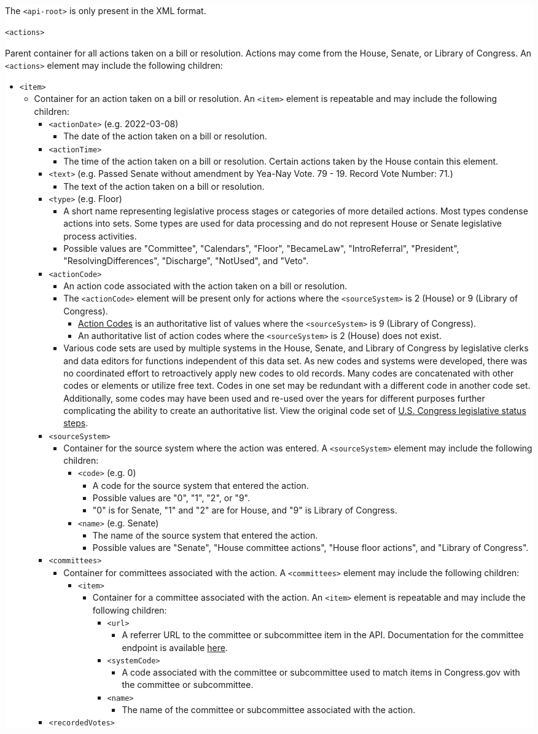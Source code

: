 The `<api-root>` is only present in the XML format.

`<actions>`

Parent container for all actions taken on a bill or resolution. Actions may come from the House, Senate, or Library of Congress. An `<actions>` element may include the following children:

- `<item>`
  - Container for an action taken on a bill or resolution. An `<item>` element is repeatable and may include the following children:
    - `<actionDate>` (e.g. 2022-03-08)
      - The date of the action taken on a bill or resolution.
    - `<actionTime>`
      - The time of the action taken on a bill or resolution. Certain actions taken by the House contain this element.
    - `<text>` (e.g. Passed Senate without amendment by Yea-Nay Vote. 79 - 19. Record Vote Number: 71.)
      - The text of the action taken on a bill or resolution.
    - `<type>` (e.g. Floor)
      - A short name representing legislative process stages or categories of more detailed actions. Most types condense actions into sets. Some types are used for data processing and do not represent House or Senate legislative process activities.
      - Possible values are "Committee", "Calendars", "Floor", "BecameLaw", "IntroReferral", "President", "ResolvingDifferences", "Discharge", "NotUsed", and "Veto".
    - `<actionCode>`
      - An action code associated with the action taken on a bill or resolution.
      - The `<actionCode>` element will be present only for actions where the `<sourceSystem>` is 2 (House) or 9 (Library of Congress).
        - [Action Codes](https://www.congress.gov/help/field-values/action-codes) is an authoritative list of values where the `<sourceSystem>` is 9 (Library of Congress).
        - An authoritative list of action codes where the `<sourceSystem>` is 2 (House) does not exist.
      - Various code sets are used by multiple systems in the House, Senate, and Library of Congress by legislative clerks and data editors for functions independent of this data set. As new codes and systems were developed, there was no coordinated effort to retroactively apply new codes to old records. Many codes are concatenated with other codes or elements or utilize free text. Codes in one set may be redundant with a different code in another code set. Additionally, some codes may have been used and re-used over the years for different purposes further complicating the ability to create an authoritative list. View the original code set of [U.S. Congress legislative status steps](http://www.loc.gov/pictures/resource/ppmsca.33996/).
    - `<sourceSystem>`
      - Container for the source system where the action was entered. A `<sourceSystem>` element may include the following children:
        - `<code>` (e.g. 0)
          - A code for the source system that entered the action.
          - Possible values are "0", "1", "2", or "9".
          - "0" is for Senate, "1" and "2" are for House, and "9" is Library of Congress.
        - `<name>` (e.g. Senate)
          - The name of the source system that entered the action.
          - Possible values are "Senate", "House committee actions", "House floor actions", and "Library of Congress".
    - `<committees>`
      - Container for committees associated with the action. A `<committees>` element may include the following children:
        - `<item>`
          - Container for a committee associated with the action. An `<item>` element is repeatable and may include the following children:
            - `<url>`
              - A referrer URL to the committee or subcommittee item in the API. Documentation for the committee endpoint is available [here](https://github.com/LibraryOfCongress/api.congress.gov/blob/main/Documentation/CommitteeEndpoint.md).
            - `<systemCode>`
              - A code associated with the committee or subcommittee used to match items in Congress.gov with the committee or subcommittee.
            - `<name>`
              - The name of the committee or subcommittee associated with the action.
    - `<recordedVotes>`